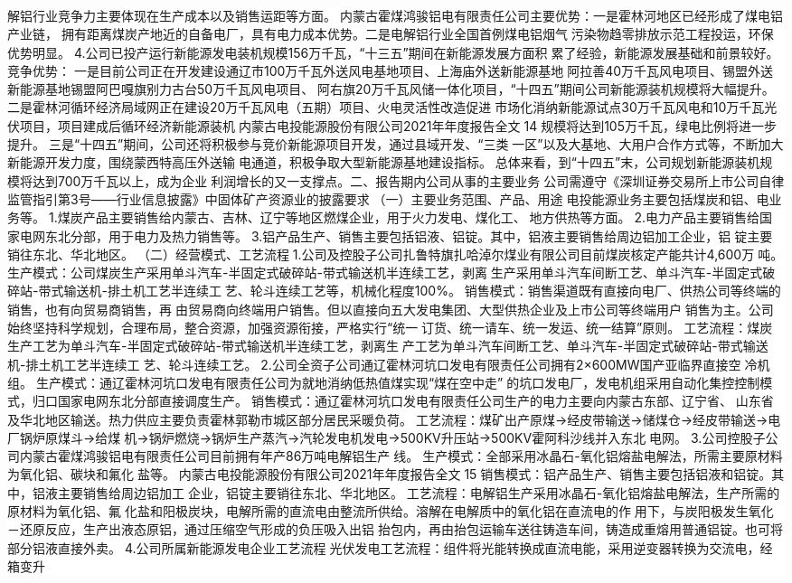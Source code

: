 解铝行业竞争力主要体现在生产成本以及销售运距等方面。
内蒙古霍煤鸿骏铝电有限责任公司主要优势：一是霍林河地区已经形成了煤电铝产业链，
拥有距离煤炭产地近的自备电厂，具有电力成本优势。二是电解铝行业全国首例煤电铝烟气
污染物趋零排放示范工程投运，环保优势明显。
4.公司已投产运行新能源发电装机规模156万千瓦，“十三五”期间在新能源发展方面积
累了经验，新能源发展基础和前景较好。
竞争优势：
一是目前公司正在开发建设通辽市100万千瓦外送风电基地项目、上海庙外送新能源基地
阿拉善40万千瓦风电项目、锡盟外送新能源基地锡盟阿巴嘎旗别力古台50万千瓦风电项目、
阿右旗20万千瓦风储一体化项目，“十四五”期间公司新能源装机规模将大幅提升。
二是霍林河循环经济局域网正在建设20万千瓦风电（五期）项目、火电灵活性改造促进
市场化消纳新能源试点30万千瓦风电和10万千瓦光伏项目，项目建成后循环经济新能源装机
内蒙古电投能源股份有限公司2021年年度报告全文
14
规模将达到105万千瓦，绿电比例将进一步提升。
三是“十四五”期间，公司还将积极参与竞价新能源项目开发，通过县域开发、“三类
一区”以及大基地、大用户合作方式等，不断加大新能源开发力度，围绕蒙西特高压外送输
电通道，积极争取大型新能源基地建设指标。
总体来看，到“十四五”末，公司规划新能源装机规模将达到700万千瓦以上，成为企业
利润增长的又一支撑点。二、报告期内公司从事的主要业务
公司需遵守《深圳证券交易所上市公司自律监管指引第3号——行业信息披露》中固体矿产资源业的披露要求
（一）主要业务范围、产品、用途
电投能源业务主要包括煤炭和铝、电业务等。
1.煤炭产品主要销售给内蒙古、吉林、辽宁等地区燃煤企业，用于火力发电、煤化工、
地方供热等方面。
2.电力产品主要销售给国家电网东北分部，用于电力及热力销售等。
3.铝产品生产、销售主要包括铝液、铝锭。其中，铝液主要销售给周边铝加工企业，铝
锭主要销往东北、华北地区。
（二）经营模式、工艺流程
1.公司及控股子公司扎鲁特旗扎哈淖尔煤业有限公司目前煤炭核定产能共计4,600万
吨。
生产模式：公司煤炭生产采用单斗汽车-半固定式破碎站-带式输送机半连续工艺，剥离
生产采用单斗汽车间断工艺、单斗汽车-半固定式破碎站-带式输送机-排土机工艺半连续工
艺、轮斗连续工艺等，机械化程度100%。
销售模式：销售渠道既有直接向电厂、供热公司等终端的销售，也有向贸易商销售，再
由贸易商向终端用户销售。但以直接向五大发电集团、大型供热企业及上市公司等终端用户
销售为主。公司始终坚持科学规划，合理布局，整合资源，加强资源衔接，严格实行“统一
订货、统一请车、统一发运、统一结算”原则。
工艺流程：煤炭生产工艺为单斗汽车-半固定式破碎站-带式输送机半连续工艺，剥离生
产工艺为单斗汽车间断工艺、单斗汽车-半固定式破碎站-带式输送机-排土机工艺半连续工
艺、轮斗连续工艺。
2.公司全资子公司通辽霍林河坑口发电有限责任公司拥有2×600MW国产亚临界直接空
冷机组。
生产模式：通辽霍林河坑口发电有限责任公司为就地消纳低热值煤实现“煤在空中走”
的坑口发电厂，发电机组采用自动化集控控制模式，归口国家电网东北分部直接调度生产。
销售模式：通辽霍林河坑口发电有限责任公司生产的电力主要向内蒙古东部、辽宁省、
山东省及华北地区输送。热力供应主要负责霍林郭勒市城区部分居民采暖负荷。
工艺流程：煤矿出产原煤→经皮带输送→储煤仓→经皮带输送→电厂锅炉原煤斗→给煤
机→锅炉燃烧→锅炉生产蒸汽→汽轮发电机发电→500KV升压站→500KV霍阿科沙线并入东北
电网。
3.公司控股子公司内蒙古霍煤鸿骏铝电有限责任公司目前拥有年产86万吨电解铝生产
线。
生产模式：全部采用冰晶石-氧化铝熔盐电解法，所需主要原材料为氧化铝、碳块和氟化
盐等。
内蒙古电投能源股份有限公司2021年年度报告全文
15
销售模式：铝产品生产、销售主要包括铝液和铝锭。其中，铝液主要销售给周边铝加工
企业，铝锭主要销往东北、华北地区。
工艺流程：电解铝生产采用冰晶石-氧化铝熔盐电解法，生产所需的原材料为氧化铝、氟
化盐和阳极炭块，电解所需的直流电由整流所供给。溶解在电解质中的氧化铝在直流电的作
用下，与炭阳极发生氧化－还原反应，生产出液态原铝，通过压缩空气形成的负压吸入出铝
抬包内，再由抬包运输车送往铸造车间，铸造成重熔用普通铝锭。也可将部分铝液直接外卖。
4.公司所属新能源发电企业工艺流程
光伏发电工艺流程：组件将光能转换成直流电能，采用逆变器转换为交流电，经箱变升